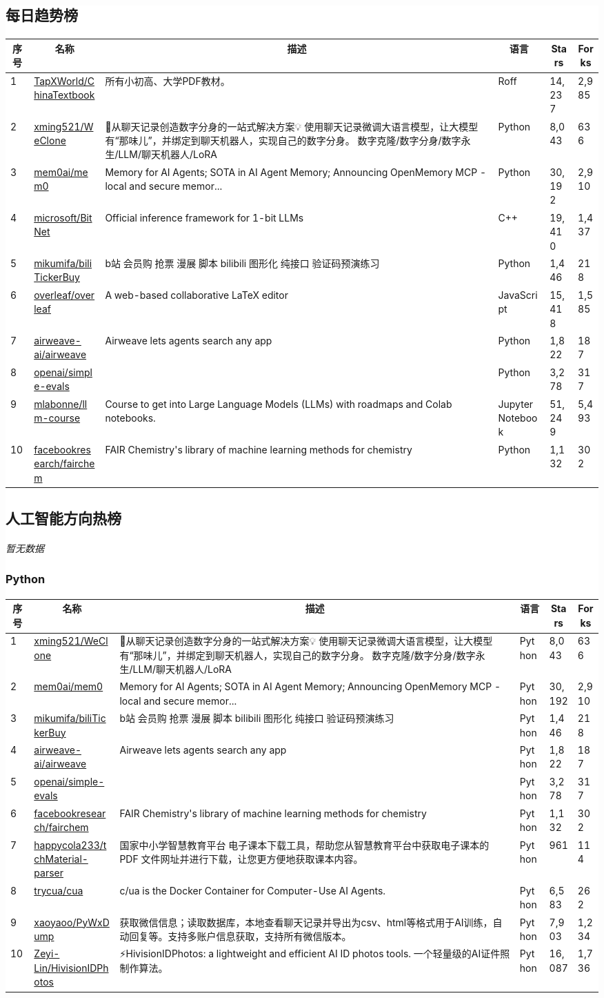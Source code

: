 ## 每日趋势榜

| 序号 | 名称 | 描述 | 语言 | Stars | Forks |
| --- | --- | --- | --- | --- | --- |
| 1 | [TapXWorld/ChinaTextbook](https://github.com/TapXWorld/ChinaTextbook) | 所有小初高、大学PDF教材。 | Roff | 14,237 | 2,985 |
| 2 | [xming521/WeClone](https://github.com/xming521/WeClone) | 🚀从聊天记录创造数字分身的一站式解决方案💡 使用聊天记录微调大语言模型，让大模型有“那味儿”，并绑定到聊天机器人，实现自己的数字分身。 数字克隆/数字分身/数字永生/LLM/聊天机器人/LoRA | Python | 8,043 | 636 |
| 3 | [mem0ai/mem0](https://github.com/mem0ai/mem0) | Memory for AI Agents; SOTA in AI Agent Memory; Announcing OpenMemory MCP - local and secure memor... | Python | 30,192 | 2,910 |
| 4 | [microsoft/BitNet](https://github.com/microsoft/BitNet) | Official inference framework for 1-bit LLMs | C++ | 19,410 | 1,437 |
| 5 | [mikumifa/biliTickerBuy](https://github.com/mikumifa/biliTickerBuy) | b站 会员购 抢票 漫展 脚本 bilibili 图形化 纯接口 验证码预演练习 | Python | 1,446 | 218 |
| 6 | [overleaf/overleaf](https://github.com/overleaf/overleaf) | A web-based collaborative LaTeX editor | JavaScript | 15,418 | 1,585 |
| 7 | [airweave-ai/airweave](https://github.com/airweave-ai/airweave) | Airweave lets agents search any app | Python | 1,822 | 187 |
| 8 | [openai/simple-evals](https://github.com/openai/simple-evals) |  | Python | 3,278 | 317 |
| 9 | [mlabonne/llm-course](https://github.com/mlabonne/llm-course) | Course to get into Large Language Models (LLMs) with roadmaps and Colab notebooks. | Jupyter Notebook | 51,249 | 5,493 |
| 10 | [facebookresearch/fairchem](https://github.com/facebookresearch/fairchem) | FAIR Chemistry's library of machine learning methods for chemistry | Python | 1,132 | 302 |

## 人工智能方向热榜

*暂无数据*

### Python

| 序号 | 名称 | 描述 | 语言 | Stars | Forks |
| --- | --- | --- | --- | --- | --- |
| 1 | [xming521/WeClone](https://github.com/xming521/WeClone) | 🚀从聊天记录创造数字分身的一站式解决方案💡 使用聊天记录微调大语言模型，让大模型有“那味儿”，并绑定到聊天机器人，实现自己的数字分身。 数字克隆/数字分身/数字永生/LLM/聊天机器人/LoRA | Python | 8,043 | 636 |
| 2 | [mem0ai/mem0](https://github.com/mem0ai/mem0) | Memory for AI Agents; SOTA in AI Agent Memory; Announcing OpenMemory MCP - local and secure memor... | Python | 30,192 | 2,910 |
| 3 | [mikumifa/biliTickerBuy](https://github.com/mikumifa/biliTickerBuy) | b站 会员购 抢票 漫展 脚本 bilibili 图形化 纯接口 验证码预演练习 | Python | 1,446 | 218 |
| 4 | [airweave-ai/airweave](https://github.com/airweave-ai/airweave) | Airweave lets agents search any app | Python | 1,822 | 187 |
| 5 | [openai/simple-evals](https://github.com/openai/simple-evals) |  | Python | 3,278 | 317 |
| 6 | [facebookresearch/fairchem](https://github.com/facebookresearch/fairchem) | FAIR Chemistry's library of machine learning methods for chemistry | Python | 1,132 | 302 |
| 7 | [happycola233/tchMaterial-parser](https://github.com/happycola233/tchMaterial-parser) | 国家中小学智慧教育平台 电子课本下载工具，帮助您从智慧教育平台中获取电子课本的 PDF 文件网址并进行下载，让您更方便地获取课本内容。 | Python | 961 | 114 |
| 8 | [trycua/cua](https://github.com/trycua/cua) | c/ua is the Docker Container for Computer-Use AI Agents. | Python | 6,583 | 262 |
| 9 | [xaoyaoo/PyWxDump](https://github.com/xaoyaoo/PyWxDump) | 获取微信信息；读取数据库，本地查看聊天记录并导出为csv、html等格式用于AI训练，自动回复等。支持多账户信息获取，支持所有微信版本。 | Python | 7,903 | 1,234 |
| 10 | [Zeyi-Lin/HivisionIDPhotos](https://github.com/Zeyi-Lin/HivisionIDPhotos) | ⚡️HivisionIDPhotos: a lightweight and efficient AI ID photos tools. 一个轻量级的AI证件照制作算法。 | Python | 16,087 | 1,736 |

